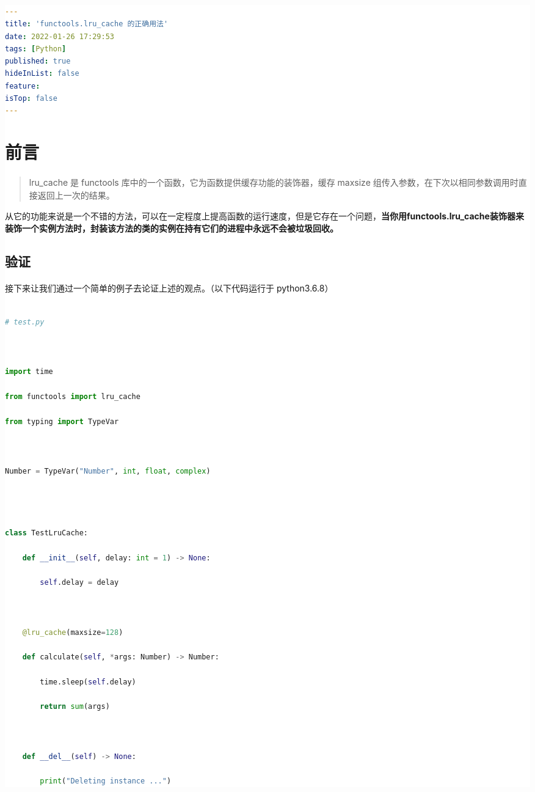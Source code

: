 ```yaml
---
title: 'functools.lru_cache 的正确用法'
date: 2022-01-26 17:29:53
tags: [Python]
published: true
hideInList: false
feature: 
isTop: false
---
```

# 前言

 >lru_cache 是 functools 库中的一个函数，它为函数提供缓存功能的装饰器，缓存 maxsize 组传入参数，在下次以相同参数调用时直接返回上一次的结果。

从它的功能来说是一个不错的方法，可以在一定程度上提高函数的运行速度，但是它存在一个问题，**当你用functools.lru_cache装饰器来装饰一个实例方法时，封装该方法的类的实例在持有它们的进程中永远不会被垃圾回收。**

## 验证

接下来让我们通过一个简单的例子去论证上述的观点。（以下代码运行于 python3.6.8）

``` python

# test.py

  

import time

from functools import lru_cache

from typing import TypeVar

  

Number = TypeVar("Number", int, float, complex)

  
  

class TestLruCache:

	def __init__(self, delay: int = 1) -> None:
	
		self.delay = delay
	
	  
	
	@lru_cache(maxsize=128)
	
	def calculate(self, *args: Number) -> Number:
		
		time.sleep(self.delay)
		
		return sum(args)
	
	  
	
	def __del__(self) -> None:
	
		print("Deleting instance ...")

```